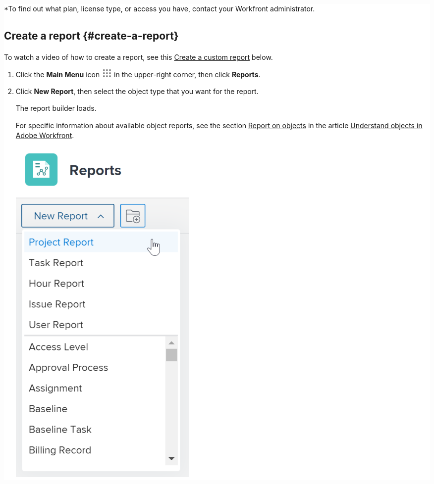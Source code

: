 &#42;To find out what plan, license type, or access you have, contact your Workfront administrator.

## Create a report {#create-a-report}

To watch a video of how to create a report, see this [Create a custom report](#Walk-thr) below.

1. Click the **Main Menu** icon ![](assets/main-menu-icon.png) in the upper-right corner, then click **Reports**.
1. Click **New Report**, then select the object type that you want for the report.

   The report builder loads.

   For specific information about available object reports, see the section [Report on objects](../../../workfront-basics/navigate-workfront/workfront-navigation/understand-objects.md#reporting-on-objects) in the article [Understand objects in Adobe Workfront](../../../workfront-basics/navigate-workfront/workfront-navigation/understand-objects.md).

   ![](assets/nwe-select-new-report-350x666.png)
